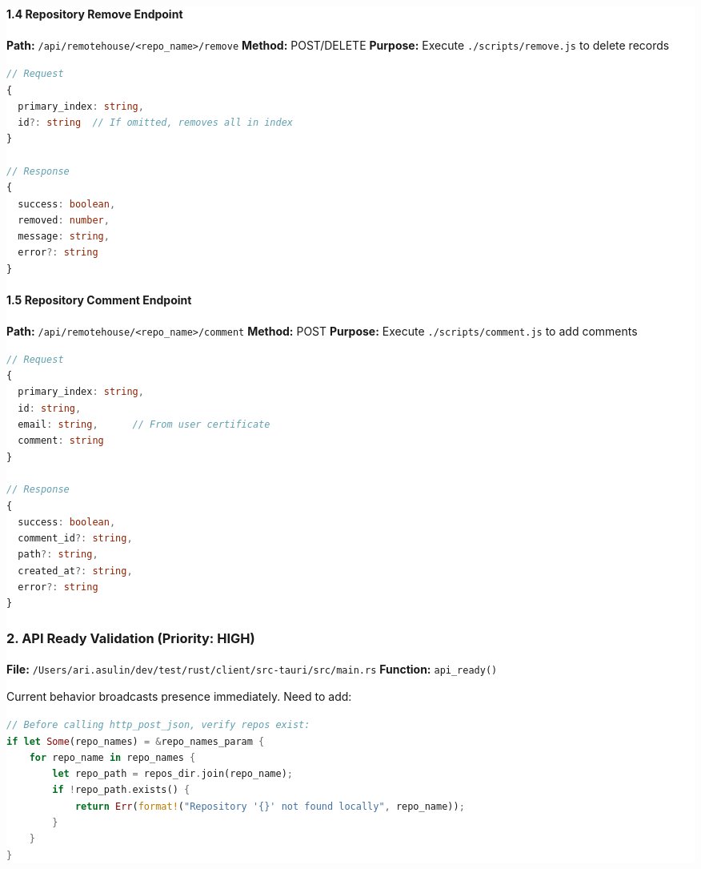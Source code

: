 #### 1.4 Repository Remove Endpoint
**Path:** `/api/remotehouse/<repo_name>/remove`
**Method:** POST/DELETE
**Purpose:** Execute `./scripts/remove.js` to delete records

```typescript
// Request
{
  primary_index: string,
  id?: string  // If omitted, removes all in index
}

// Response
{
  success: boolean,
  removed: number,
  message: string,
  error?: string
}
```

#### 1.5 Repository Comment Endpoint
**Path:** `/api/remotehouse/<repo_name>/comment`
**Method:** POST
**Purpose:** Execute `./scripts/comment.js` to add comments

```typescript
// Request
{
  primary_index: string,
  id: string,
  email: string,      // From user certificate
  comment: string
}

// Response
{
  success: boolean,
  comment_id?: string,
  path?: string,
  created_at?: string,
  error?: string
}
```

### 2. API Ready Validation (Priority: HIGH)

**File:** `/Users/ari.asulin/dev/test/rust/client/src-tauri/src/main.rs`
**Function:** `api_ready()`

Current behavior broadcasts presence immediately. Need to add:

```rust
// Before calling http_post_json, verify repos exist:
if let Some(repo_names) = &repo_names_param {
    for repo_name in repo_names {
        let repo_path = repos_dir.join(repo_name);
        if !repo_path.exists() {
            return Err(format!("Repository '{}' not found locally", repo_name));
        }
    }
}
```
